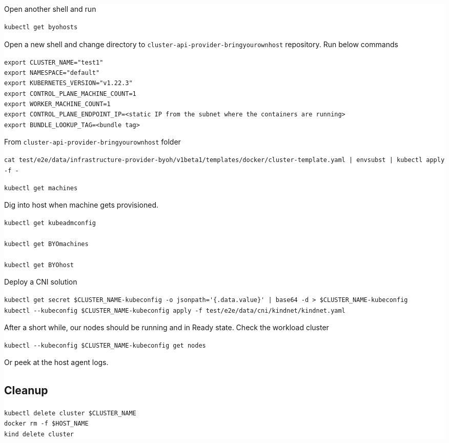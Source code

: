 Open another shell and run
```shell
kubectl get byohosts
```

Open a new shell and change directory to `cluster-api-provider-bringyourownhost` repository. Run below commands

```shell
export CLUSTER_NAME="test1"
export NAMESPACE="default"
export KUBERNETES_VERSION="v1.22.3"
export CONTROL_PLANE_MACHINE_COUNT=1
export WORKER_MACHINE_COUNT=1
export CONTROL_PLANE_ENDPOINT_IP=<static IP from the subnet where the containers are running>
export BUNDLE_LOOKUP_TAG=<bundle tag>
```

From ```cluster-api-provider-bringyourownhost``` folder

```shell
cat test/e2e/data/infrastructure-provider-byoh/v1beta1/templates/docker/cluster-template.yaml | envsubst | kubectl apply -f -
```

```shell
kubectl get machines
```

Dig into host when machine gets provisioned.

```shell
kubectl get kubeadmconfig

kubectl get BYOmachines

kubectl get BYOhost
```

Deploy a CNI solution

```shell
kubectl get secret $CLUSTER_NAME-kubeconfig -o jsonpath='{.data.value}' | base64 -d > $CLUSTER_NAME-kubeconfig
kubectl --kubeconfig $CLUSTER_NAME-kubeconfig apply -f test/e2e/data/cni/kindnet/kindnet.yaml
```

After a short while, our nodes should be running and in Ready state.
Check the workload cluster

```shell
kubectl --kubeconfig $CLUSTER_NAME-kubeconfig get nodes
```

Or peek at the host agent logs.
## Cleanup

```shell
kubectl delete cluster $CLUSTER_NAME
docker rm -f $HOST_NAME
kind delete cluster
```
